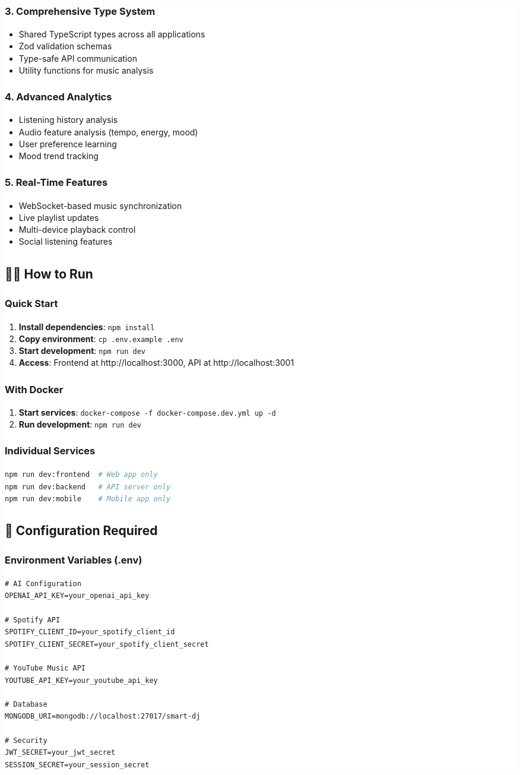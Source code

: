 ### 3. **Comprehensive Type System**
- Shared TypeScript types across all applications
- Zod validation schemas
- Type-safe API communication
- Utility functions for music analysis

### 4. **Advanced Analytics**
- Listening history analysis
- Audio feature analysis (tempo, energy, mood)
- User preference learning
- Mood trend tracking

### 5. **Real-Time Features**
- WebSocket-based music synchronization
- Live playlist updates
- Multi-device playback control
- Social listening features

## 🏃‍♂️ How to Run

### Quick Start
1. **Install dependencies**: `npm install`
2. **Copy environment**: `cp .env.example .env`
3. **Start development**: `npm run dev`
4. **Access**: Frontend at http://localhost:3000, API at http://localhost:3001

### With Docker
1. **Start services**: `docker-compose -f docker-compose.dev.yml up -d`
2. **Run development**: `npm run dev`

### Individual Services
```bash
npm run dev:frontend  # Web app only
npm run dev:backend   # API server only
npm run dev:mobile    # Mobile app only
```

## 🔧 Configuration Required

### Environment Variables (.env)
```env
# AI Configuration
OPENAI_API_KEY=your_openai_api_key

# Spotify API
SPOTIFY_CLIENT_ID=your_spotify_client_id
SPOTIFY_CLIENT_SECRET=your_spotify_client_secret

# YouTube Music API
YOUTUBE_API_KEY=your_youtube_api_key

# Database
MONGODB_URI=mongodb://localhost:27017/smart-dj

# Security
JWT_SECRET=your_jwt_secret
SESSION_SECRET=your_session_secret
```
